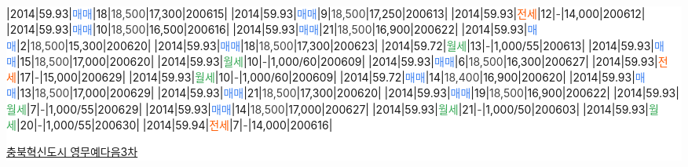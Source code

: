 |2014|59.93|<span style="color:#4285f3">매매</span>|18|<span style="color:#444444">18,500</span>|17,300|200615|
|2014|59.93|<span style="color:#4285f3">매매</span>|9|<span style="color:#444444">18,500</span>|17,250|200613|
|2014|59.93|<span style="color:#ff5a00">전세</span>|12|<span style="color:#444444">-</span>|14,000|200612|
|2014|59.93|<span style="color:#4285f3">매매</span>|10|<span style="color:#444444">18,500</span>|16,500|200616|
|2014|59.93|<span style="color:#4285f3">매매</span>|21|<span style="color:#444444">18,500</span>|16,900|200622|
|2014|59.93|<span style="color:#4285f3">매매</span>|2|<span style="color:#444444">18,500</span>|15,300|200620|
|2014|59.93|<span style="color:#4285f3">매매</span>|18|<span style="color:#444444">18,500</span>|17,300|200623|
|2014|59.72|<span style="color:#34a853">월세</span>|13|<span style="color:#444444">-</span>|1,000/55|200613|
|2014|59.93|<span style="color:#4285f3">매매</span>|15|<span style="color:#444444">18,500</span>|17,000|200620|
|2014|59.93|<span style="color:#34a853">월세</span>|10|<span style="color:#444444">-</span>|1,000/60|200609|
|2014|59.93|<span style="color:#4285f3">매매</span>|6|<span style="color:#444444">18,500</span>|16,300|200627|
|2014|59.93|<span style="color:#ff5a00">전세</span>|17|<span style="color:#444444">-</span>|15,000|200629|
|2014|59.93|<span style="color:#34a853">월세</span>|10|<span style="color:#444444">-</span>|1,000/60|200609|
|2014|59.72|<span style="color:#4285f3">매매</span>|14|<span style="color:#444444">18,400</span>|16,900|200620|
|2014|59.93|<span style="color:#4285f3">매매</span>|13|<span style="color:#444444">18,500</span>|17,000|200629|
|2014|59.93|<span style="color:#4285f3">매매</span>|21|<span style="color:#444444">18,500</span>|17,300|200620|
|2014|59.93|<span style="color:#4285f3">매매</span>|19|<span style="color:#444444">18,500</span>|16,900|200622|
|2014|59.93|<span style="color:#34a853">월세</span>|7|<span style="color:#444444">-</span>|1,000/55|200629|
|2014|59.93|<span style="color:#4285f3">매매</span>|14|<span style="color:#444444">18,500</span>|17,000|200627|
|2014|59.93|<span style="color:#34a853">월세</span>|21|<span style="color:#444444">-</span>|1,000/50|200603|
|2014|59.93|<span style="color:#34a853">월세</span>|20|<span style="color:#444444">-</span>|1,000/55|200630|
|2014|59.94|<span style="color:#ff5a00">전세</span>|7|<span style="color:#444444">-</span>|14,000|200616|


<script async src="//pagead2.googlesyndication.com/pagead/js/adsbygoogle.js"></script>

<ins class="adsbygoogle"
     style="display:block"
     data-ad-client="ca-pub-2446590836940007"
     data-ad-slot="1659523306"
     data-ad-format="auto"
     data-full-width-responsive="true"></ins>
<script>
(adsbygoogle = window.adsbygoogle || []).push({});
</script>


[충북혁신도시 영무예다음3차](https://search.naver.com/search.naver?query=%EC%B6%A9%EC%B2%AD%EB%B6%81%EB%8F%84+%EC%9D%8C%EC%84%B1%EA%B5%B0+%EB%A7%B9%EB%8F%99%EB%A9%B4+%EB%8F%99%EC%84%B1%EB%A6%AC+%EC%B6%A9%EB%B6%81%ED%98%81%EC%8B%A0%EB%8F%84%EC%8B%9C+%EC%98%81%EB%AC%B4%EC%98%88%EB%8B%A4%EC%9D%8C3%EC%B0%A8)
